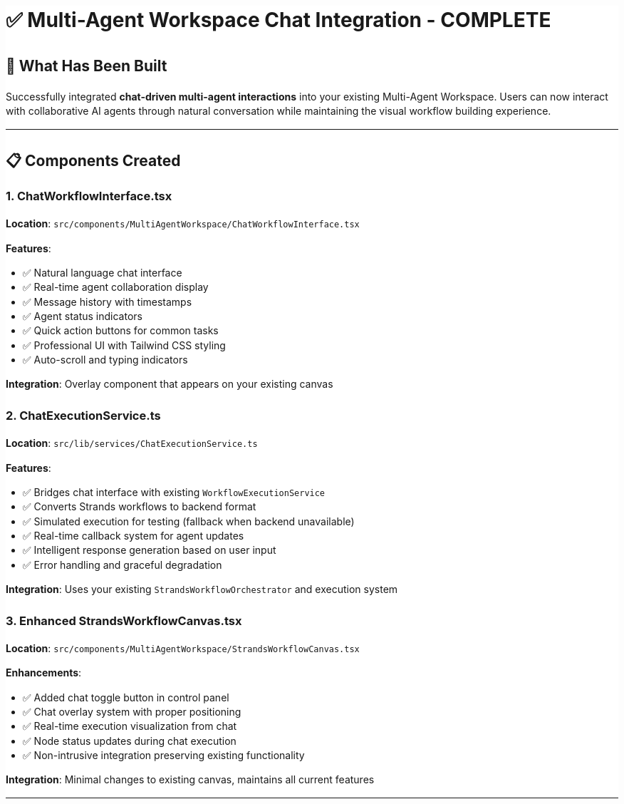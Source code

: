 # ✅ Multi-Agent Workspace Chat Integration - COMPLETE

## 🎯 **What Has Been Built**

Successfully integrated **chat-driven multi-agent interactions** into your existing Multi-Agent Workspace. Users can now interact with collaborative AI agents through natural conversation while maintaining the visual workflow building experience.

---

## 📋 **Components Created**

### **1. ChatWorkflowInterface.tsx** 
**Location**: `src/components/MultiAgentWorkspace/ChatWorkflowInterface.tsx`

**Features**:
- ✅ Natural language chat interface
- ✅ Real-time agent collaboration display
- ✅ Message history with timestamps
- ✅ Agent status indicators
- ✅ Quick action buttons for common tasks
- ✅ Professional UI with Tailwind CSS styling
- ✅ Auto-scroll and typing indicators

**Integration**: Overlay component that appears on your existing canvas

### **2. ChatExecutionService.ts**
**Location**: `src/lib/services/ChatExecutionService.ts`

**Features**:
- ✅ Bridges chat interface with existing `WorkflowExecutionService`
- ✅ Converts Strands workflows to backend format
- ✅ Simulated execution for testing (fallback when backend unavailable)
- ✅ Real-time callback system for agent updates
- ✅ Intelligent response generation based on user input
- ✅ Error handling and graceful degradation

**Integration**: Uses your existing `StrandsWorkflowOrchestrator` and execution system

### **3. Enhanced StrandsWorkflowCanvas.tsx**
**Location**: `src/components/MultiAgentWorkspace/StrandsWorkflowCanvas.tsx`

**Enhancements**:
- ✅ Added chat toggle button in control panel
- ✅ Chat overlay system with proper positioning
- ✅ Real-time execution visualization from chat
- ✅ Node status updates during chat execution
- ✅ Non-intrusive integration preserving existing functionality

**Integration**: Minimal changes to existing canvas, maintains all current features

---